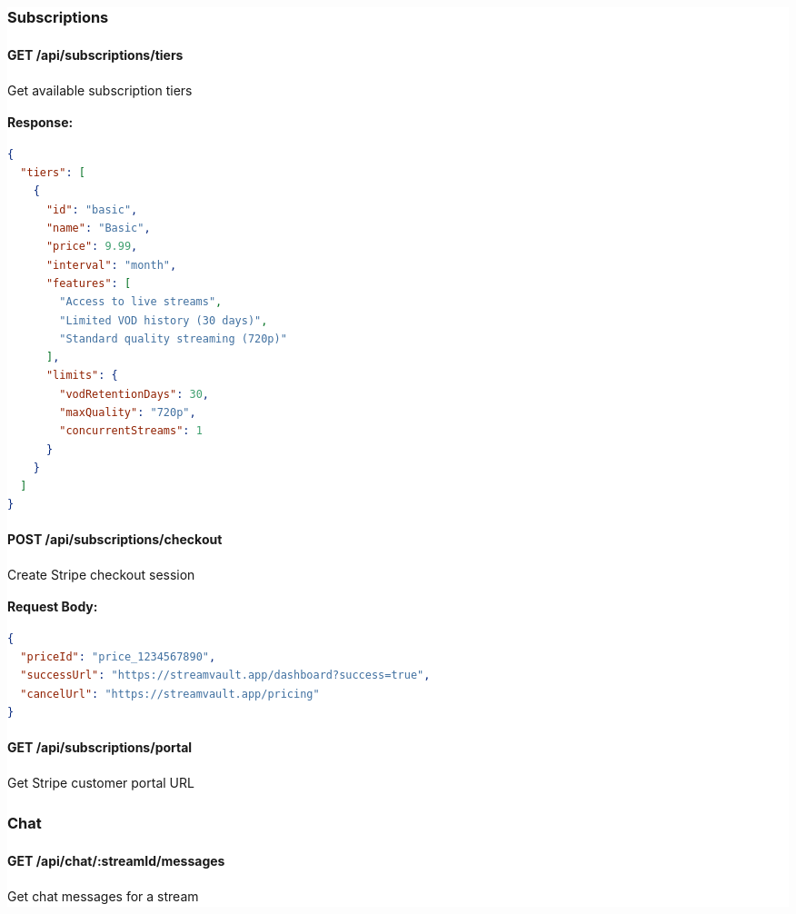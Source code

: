 ### Subscriptions

#### GET /api/subscriptions/tiers

Get available subscription tiers

**Response:**

```json
{
  "tiers": [
    {
      "id": "basic",
      "name": "Basic",
      "price": 9.99,
      "interval": "month",
      "features": [
        "Access to live streams",
        "Limited VOD history (30 days)",
        "Standard quality streaming (720p)"
      ],
      "limits": {
        "vodRetentionDays": 30,
        "maxQuality": "720p",
        "concurrentStreams": 1
      }
    }
  ]
}
```

#### POST /api/subscriptions/checkout

Create Stripe checkout session

**Request Body:**

```json
{
  "priceId": "price_1234567890",
  "successUrl": "https://streamvault.app/dashboard?success=true",
  "cancelUrl": "https://streamvault.app/pricing"
}
```

#### GET /api/subscriptions/portal

Get Stripe customer portal URL

### Chat

#### GET /api/chat/:streamId/messages

Get chat messages for a stream
